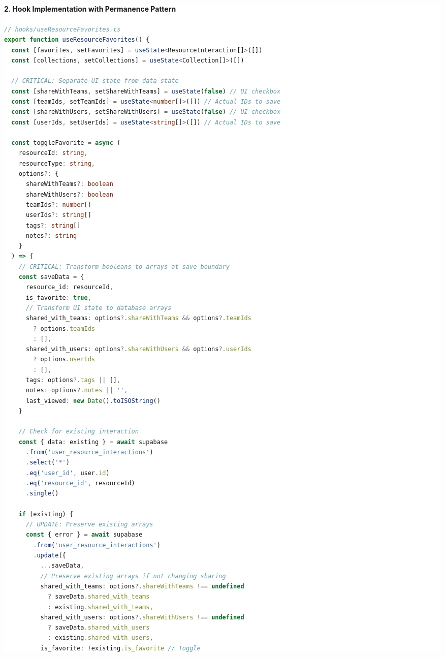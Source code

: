 #### 2. **Hook Implementation with Permanence Pattern**

```typescript
// hooks/useResourceFavorites.ts
export function useResourceFavorites() {
  const [favorites, setFavorites] = useState<ResourceInteraction[]>([])
  const [collections, setCollections] = useState<Collection[]>([])
  
  // CRITICAL: Separate UI state from data state
  const [shareWithTeams, setShareWithTeams] = useState(false) // UI checkbox
  const [teamIds, setTeamIds] = useState<number[]>([]) // Actual IDs to save
  const [shareWithUsers, setShareWithUsers] = useState(false) // UI checkbox
  const [userIds, setUserIds] = useState<string[]>([]) // Actual IDs to save
  
  const toggleFavorite = async (
    resourceId: string,
    resourceType: string,
    options?: {
      shareWithTeams?: boolean
      shareWithUsers?: boolean
      teamIds?: number[]
      userIds?: string[]
      tags?: string[]
      notes?: string
    }
  ) => {
    // CRITICAL: Transform booleans to arrays at save boundary
    const saveData = {
      resource_id: resourceId,
      is_favorite: true,
      // Transform UI state to database arrays
      shared_with_teams: options?.shareWithTeams && options?.teamIds 
        ? options.teamIds 
        : [],
      shared_with_users: options?.shareWithUsers && options?.userIds
        ? options.userIds
        : [],
      tags: options?.tags || [],
      notes: options?.notes || '',
      last_viewed: new Date().toISOString()
    }
    
    // Check for existing interaction
    const { data: existing } = await supabase
      .from('user_resource_interactions')
      .select('*')
      .eq('user_id', user.id)
      .eq('resource_id', resourceId)
      .single()
    
    if (existing) {
      // UPDATE: Preserve existing arrays
      const { error } = await supabase
        .from('user_resource_interactions')
        .update({
          ...saveData,
          // Preserve existing arrays if not changing sharing
          shared_with_teams: options?.shareWithTeams !== undefined
            ? saveData.shared_with_teams
            : existing.shared_with_teams,
          shared_with_users: options?.shareWithUsers !== undefined
            ? saveData.shared_with_users
            : existing.shared_with_users,
          is_favorite: !existing.is_favorite // Toggle
```